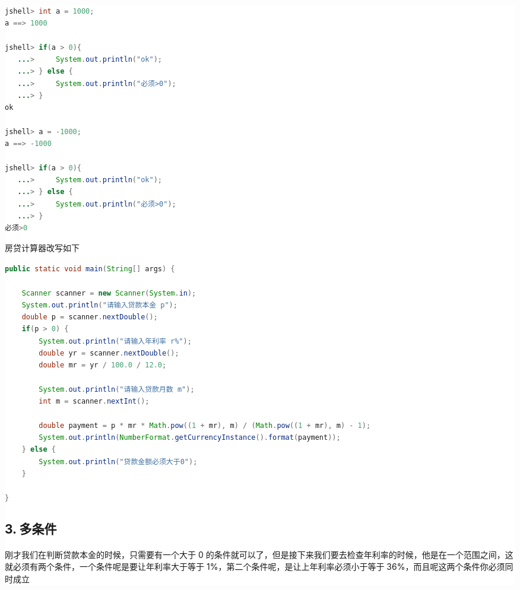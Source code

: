 ```java
jshell> int a = 1000;
a ==> 1000

jshell> if(a > 0){
   ...>     System.out.println("ok");
   ...> } else {
   ...>     System.out.println("必须>0");
   ...> }
ok

jshell> a = -1000;
a ==> -1000

jshell> if(a > 0){
   ...>     System.out.println("ok");
   ...> } else {
   ...>     System.out.println("必须>0");
   ...> }
必须>0
```



房贷计算器改写如下

```java
public static void main(String[] args) {

    Scanner scanner = new Scanner(System.in);
    System.out.println("请输入贷款本金 p");
    double p = scanner.nextDouble();
    if(p > 0) {
        System.out.println("请输入年利率 r%");
        double yr = scanner.nextDouble();
        double mr = yr / 100.0 / 12.0;

        System.out.println("请输入贷款月数 m");
        int m = scanner.nextInt();

        double payment = p * mr * Math.pow((1 + mr), m) / (Math.pow((1 + mr), m) - 1);
        System.out.println(NumberFormat.getCurrencyInstance().format(payment));
    } else {
        System.out.println("贷款金额必须大于0");
    }

}
```



## 3. 多条件

刚才我们在判断贷款本金的时候，只需要有一个大于 0 的条件就可以了，但是接下来我们要去检查年利率的时候，他是在一个范围之间，这就必须有两个条件，一个条件呢是要让年利率大于等于 1%，第二个条件呢，是让上年利率必须小于等于 36%，而且呢这两个条件你必须同时成立
